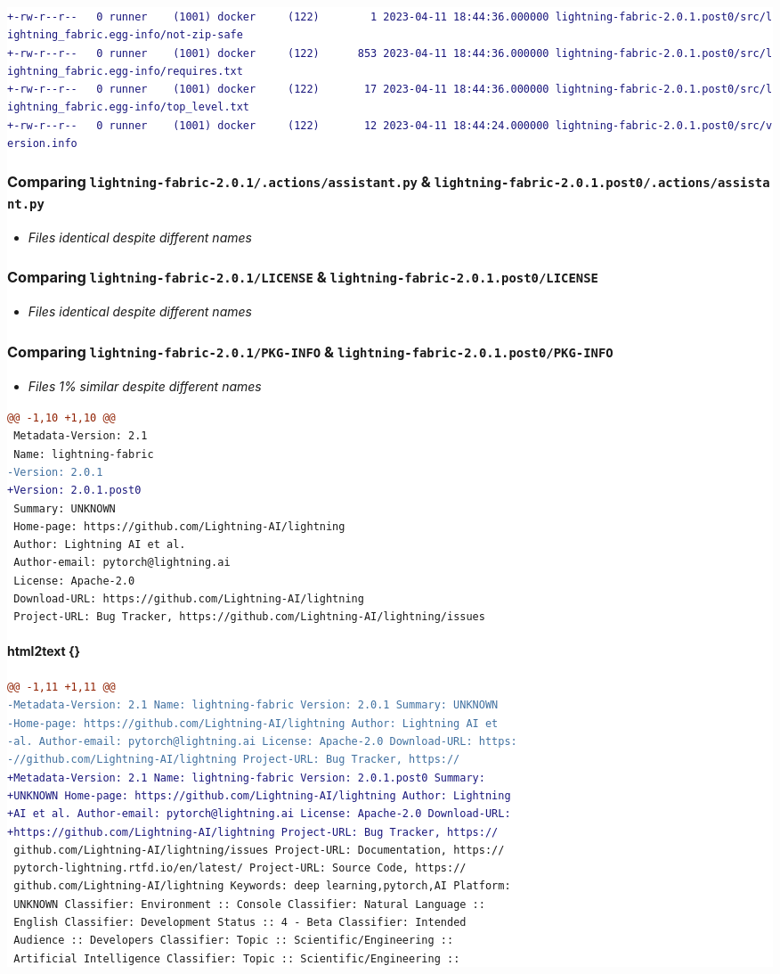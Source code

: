 ```diff
+-rw-r--r--   0 runner    (1001) docker     (122)        1 2023-04-11 18:44:36.000000 lightning-fabric-2.0.1.post0/src/lightning_fabric.egg-info/not-zip-safe
+-rw-r--r--   0 runner    (1001) docker     (122)      853 2023-04-11 18:44:36.000000 lightning-fabric-2.0.1.post0/src/lightning_fabric.egg-info/requires.txt
+-rw-r--r--   0 runner    (1001) docker     (122)       17 2023-04-11 18:44:36.000000 lightning-fabric-2.0.1.post0/src/lightning_fabric.egg-info/top_level.txt
+-rw-r--r--   0 runner    (1001) docker     (122)       12 2023-04-11 18:44:24.000000 lightning-fabric-2.0.1.post0/src/version.info
```

### Comparing `lightning-fabric-2.0.1/.actions/assistant.py` & `lightning-fabric-2.0.1.post0/.actions/assistant.py`

 * *Files identical despite different names*

### Comparing `lightning-fabric-2.0.1/LICENSE` & `lightning-fabric-2.0.1.post0/LICENSE`

 * *Files identical despite different names*

### Comparing `lightning-fabric-2.0.1/PKG-INFO` & `lightning-fabric-2.0.1.post0/PKG-INFO`

 * *Files 1% similar despite different names*

```diff
@@ -1,10 +1,10 @@
 Metadata-Version: 2.1
 Name: lightning-fabric
-Version: 2.0.1
+Version: 2.0.1.post0
 Summary: UNKNOWN
 Home-page: https://github.com/Lightning-AI/lightning
 Author: Lightning AI et al.
 Author-email: pytorch@lightning.ai
 License: Apache-2.0
 Download-URL: https://github.com/Lightning-AI/lightning
 Project-URL: Bug Tracker, https://github.com/Lightning-AI/lightning/issues
```

#### html2text {}

```diff
@@ -1,11 +1,11 @@
-Metadata-Version: 2.1 Name: lightning-fabric Version: 2.0.1 Summary: UNKNOWN
-Home-page: https://github.com/Lightning-AI/lightning Author: Lightning AI et
-al. Author-email: pytorch@lightning.ai License: Apache-2.0 Download-URL: https:
-//github.com/Lightning-AI/lightning Project-URL: Bug Tracker, https://
+Metadata-Version: 2.1 Name: lightning-fabric Version: 2.0.1.post0 Summary:
+UNKNOWN Home-page: https://github.com/Lightning-AI/lightning Author: Lightning
+AI et al. Author-email: pytorch@lightning.ai License: Apache-2.0 Download-URL:
+https://github.com/Lightning-AI/lightning Project-URL: Bug Tracker, https://
 github.com/Lightning-AI/lightning/issues Project-URL: Documentation, https://
 pytorch-lightning.rtfd.io/en/latest/ Project-URL: Source Code, https://
 github.com/Lightning-AI/lightning Keywords: deep learning,pytorch,AI Platform:
 UNKNOWN Classifier: Environment :: Console Classifier: Natural Language ::
 English Classifier: Development Status :: 4 - Beta Classifier: Intended
 Audience :: Developers Classifier: Topic :: Scientific/Engineering ::
 Artificial Intelligence Classifier: Topic :: Scientific/Engineering ::
```
